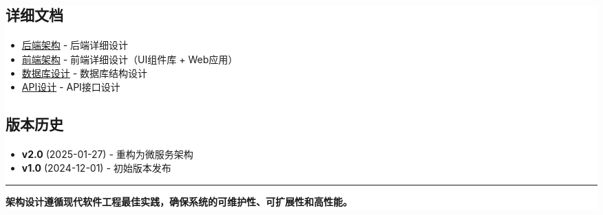 ## 详细文档

- [后端架构](backend-architecture.md) - 后端详细设计
- [前端架构](frontend-architecture.md) - 前端详细设计（UI组件库 + Web应用）
- [数据库设计](database-design.md) - 数据库结构设计
- [API设计](api-design.md) - API接口设计

## 版本历史

- **v2.0** (2025-01-27) - 重构为微服务架构
- **v1.0** (2024-12-01) - 初始版本发布

---

**架构设计遵循现代软件工程最佳实践，确保系统的可维护性、可扩展性和高性能。**
